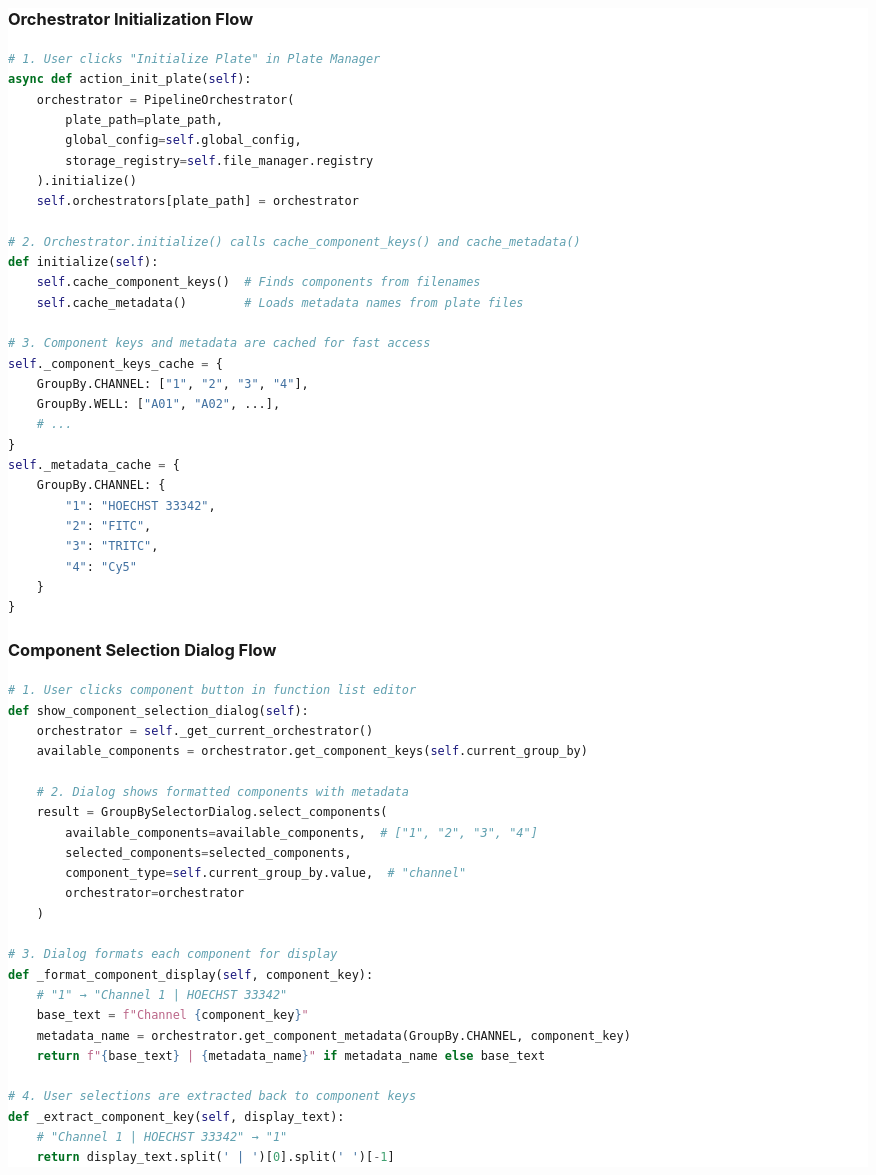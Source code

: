 ### Orchestrator Initialization Flow
```python
# 1. User clicks "Initialize Plate" in Plate Manager
async def action_init_plate(self):
    orchestrator = PipelineOrchestrator(
        plate_path=plate_path,
        global_config=self.global_config,
        storage_registry=self.file_manager.registry
    ).initialize()
    self.orchestrators[plate_path] = orchestrator

# 2. Orchestrator.initialize() calls cache_component_keys() and cache_metadata()
def initialize(self):
    self.cache_component_keys()  # Finds components from filenames
    self.cache_metadata()        # Loads metadata names from plate files

# 3. Component keys and metadata are cached for fast access
self._component_keys_cache = {
    GroupBy.CHANNEL: ["1", "2", "3", "4"],
    GroupBy.WELL: ["A01", "A02", ...],
    # ...
}
self._metadata_cache = {
    GroupBy.CHANNEL: {
        "1": "HOECHST 33342",
        "2": "FITC",
        "3": "TRITC",
        "4": "Cy5"
    }
}
```

### Component Selection Dialog Flow
```python
# 1. User clicks component button in function list editor
def show_component_selection_dialog(self):
    orchestrator = self._get_current_orchestrator()
    available_components = orchestrator.get_component_keys(self.current_group_by)

    # 2. Dialog shows formatted components with metadata
    result = GroupBySelectorDialog.select_components(
        available_components=available_components,  # ["1", "2", "3", "4"]
        selected_components=selected_components,
        component_type=self.current_group_by.value,  # "channel"
        orchestrator=orchestrator
    )

# 3. Dialog formats each component for display
def _format_component_display(self, component_key):
    # "1" → "Channel 1 | HOECHST 33342"
    base_text = f"Channel {component_key}"
    metadata_name = orchestrator.get_component_metadata(GroupBy.CHANNEL, component_key)
    return f"{base_text} | {metadata_name}" if metadata_name else base_text

# 4. User selections are extracted back to component keys
def _extract_component_key(self, display_text):
    # "Channel 1 | HOECHST 33342" → "1"
    return display_text.split(' | ')[0].split(' ')[-1]
```

